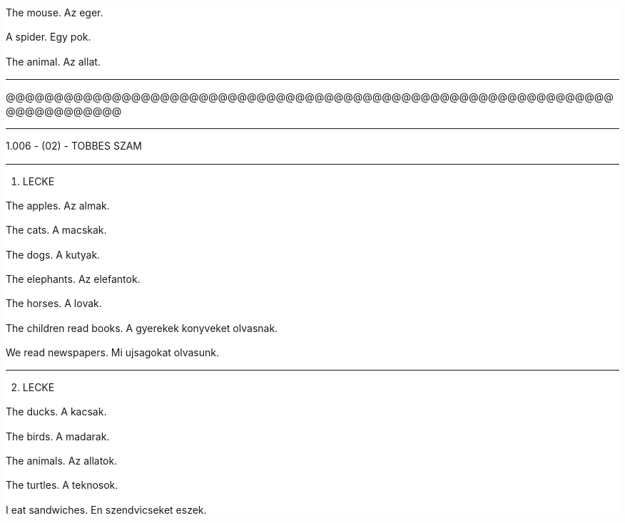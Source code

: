 The mouse.
Az eger.

A spider.
Egy pok.

The animal.
Az allat.

----------------------------------------------------------------------

@@@@@@@@@@@@@@@@@@@@@@@@@@@@@@@@@@@@@@@@@@@@@@@@@@@@@@@@@@@@@@@@@@@@@@@@@@@

----------------------------------------------------------------------

1.006 - (02) - TOBBES SZAM

-----------------------------------------

1. LECKE

The apples.
Az almak.

The cats.
A macskak.

The dogs.
A kutyak.

The elephants.
Az elefantok.

The horses.
A lovak.

The children read books.
A gyerekek konyveket olvasnak.

We read newspapers.
Mi ujsagokat olvasunk.

-----------------------------------------

2. LECKE

The ducks.
A kacsak.

The birds.
A madarak.

The animals.
Az allatok.

The turtles.
A teknosok.

I eat sandwiches.
En szendvicseket eszek.
